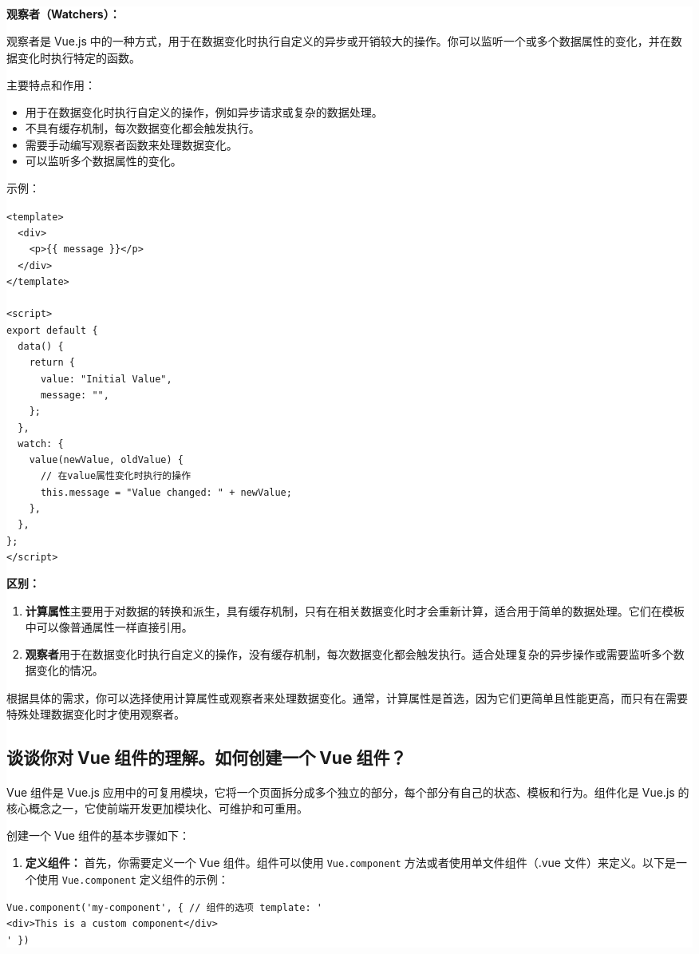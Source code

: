 **观察者（Watchers）：**

观察者是 Vue.js 中的一种方式，用于在数据变化时执行自定义的异步或开销较大的操作。你可以监听一个或多个数据属性的变化，并在数据变化时执行特定的函数。

主要特点和作用：

- 用于在数据变化时执行自定义的操作，例如异步请求或复杂的数据处理。
- 不具有缓存机制，每次数据变化都会触发执行。
- 需要手动编写观察者函数来处理数据变化。
- 可以监听多个数据属性的变化。

示例：

```vue
<template>
  <div>
    <p>{{ message }}</p>
  </div>
</template>

<script>
export default {
  data() {
    return {
      value: "Initial Value",
      message: "",
    };
  },
  watch: {
    value(newValue, oldValue) {
      // 在value属性变化时执行的操作
      this.message = "Value changed: " + newValue;
    },
  },
};
</script>
```

**区别：**

1. **计算属性**主要用于对数据的转换和派生，具有缓存机制，只有在相关数据变化时才会重新计算，适合用于简单的数据处理。它们在模板中可以像普通属性一样直接引用。

2. **观察者**用于在数据变化时执行自定义的操作，没有缓存机制，每次数据变化都会触发执行。适合处理复杂的异步操作或需要监听多个数据变化的情况。

根据具体的需求，你可以选择使用计算属性或观察者来处理数据变化。通常，计算属性是首选，因为它们更简单且性能更高，而只有在需要特殊处理数据变化时才使用观察者。

## 谈谈你对 Vue 组件的理解。如何创建一个 Vue 组件？

Vue 组件是 Vue.js 应用中的可复用模块，它将一个页面拆分成多个独立的部分，每个部分有自己的状态、模板和行为。组件化是 Vue.js 的核心概念之一，它使前端开发更加模块化、可维护和可重用。

创建一个 Vue 组件的基本步骤如下：

1. **定义组件：** 首先，你需要定义一个 Vue 组件。组件可以使用 `Vue.component` 方法或者使用单文件组件（.vue 文件）来定义。以下是一个使用 `Vue.component` 定义组件的示例：

```vue
Vue.component('my-component', { // 组件的选项 template: '
<div>This is a custom component</div>
' })
```
